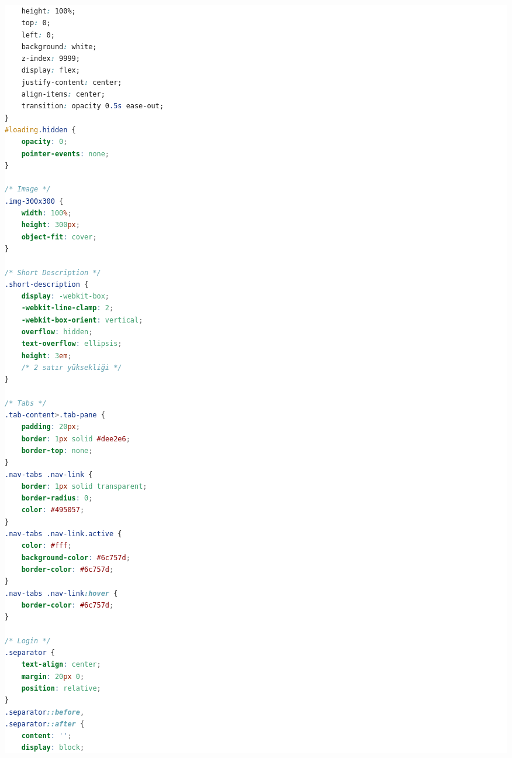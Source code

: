 ```css
    height: 100%;
    top: 0;
    left: 0;
    background: white;
    z-index: 9999;
    display: flex;
    justify-content: center;
    align-items: center;
    transition: opacity 0.5s ease-out;
} 
#loading.hidden {
    opacity: 0;
    pointer-events: none;
}

/* Image */
.img-300x300 {
    width: 100%;
    height: 300px;
    object-fit: cover;
}

/* Short Description */
.short-description {
    display: -webkit-box;
    -webkit-line-clamp: 2;
    -webkit-box-orient: vertical;
    overflow: hidden;
    text-overflow: ellipsis;
    height: 3em;
    /* 2 satır yüksekliği */
}

/* Tabs */
.tab-content>.tab-pane {
    padding: 20px;
    border: 1px solid #dee2e6;
    border-top: none;
}
.nav-tabs .nav-link {
    border: 1px solid transparent;
    border-radius: 0;
    color: #495057;
}
.nav-tabs .nav-link.active {
    color: #fff;
    background-color: #6c757d;
    border-color: #6c757d;
}
.nav-tabs .nav-link:hover {
    border-color: #6c757d;
}

/* Login */
.separator {
    text-align: center;
    margin: 20px 0;
    position: relative;
}
.separator::before,
.separator::after {
    content: '';
    display: block;
```